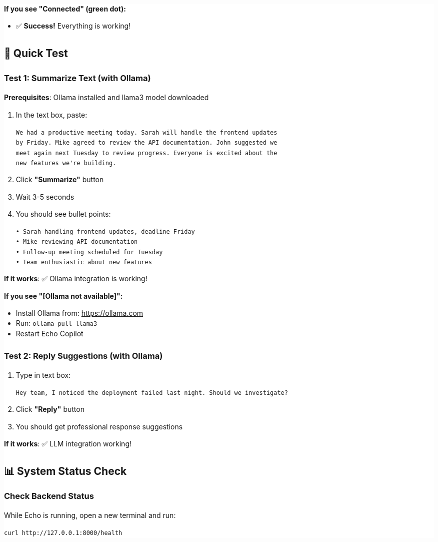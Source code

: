**If you see "Connected" (green dot):**
- ✅ **Success!** Everything is working!

## 🧪 Quick Test

### Test 1: Summarize Text (with Ollama)

**Prerequisites**: Ollama installed and llama3 model downloaded

1. In the text box, paste:
   ```
   We had a productive meeting today. Sarah will handle the frontend updates 
   by Friday. Mike agreed to review the API documentation. John suggested we 
   meet again next Tuesday to review progress. Everyone is excited about the 
   new features we're building.
   ```

2. Click **"Summarize"** button

3. Wait 3-5 seconds

4. You should see bullet points:
   ```
   • Sarah handling frontend updates, deadline Friday
   • Mike reviewing API documentation
   • Follow-up meeting scheduled for Tuesday
   • Team enthusiastic about new features
   ```

**If it works**: ✅ Ollama integration is working!

**If you see "[Ollama not available]":**
- Install Ollama from: https://ollama.com
- Run: `ollama pull llama3`
- Restart Echo Copilot

### Test 2: Reply Suggestions (with Ollama)

1. Type in text box:
   ```
   Hey team, I noticed the deployment failed last night. Should we investigate?
   ```

2. Click **"Reply"** button

3. You should get professional response suggestions

**If it works**: ✅ LLM integration working!

## 📊 System Status Check

### Check Backend Status

While Echo is running, open a new terminal and run:
```bash
curl http://127.0.0.1:8000/health
```
